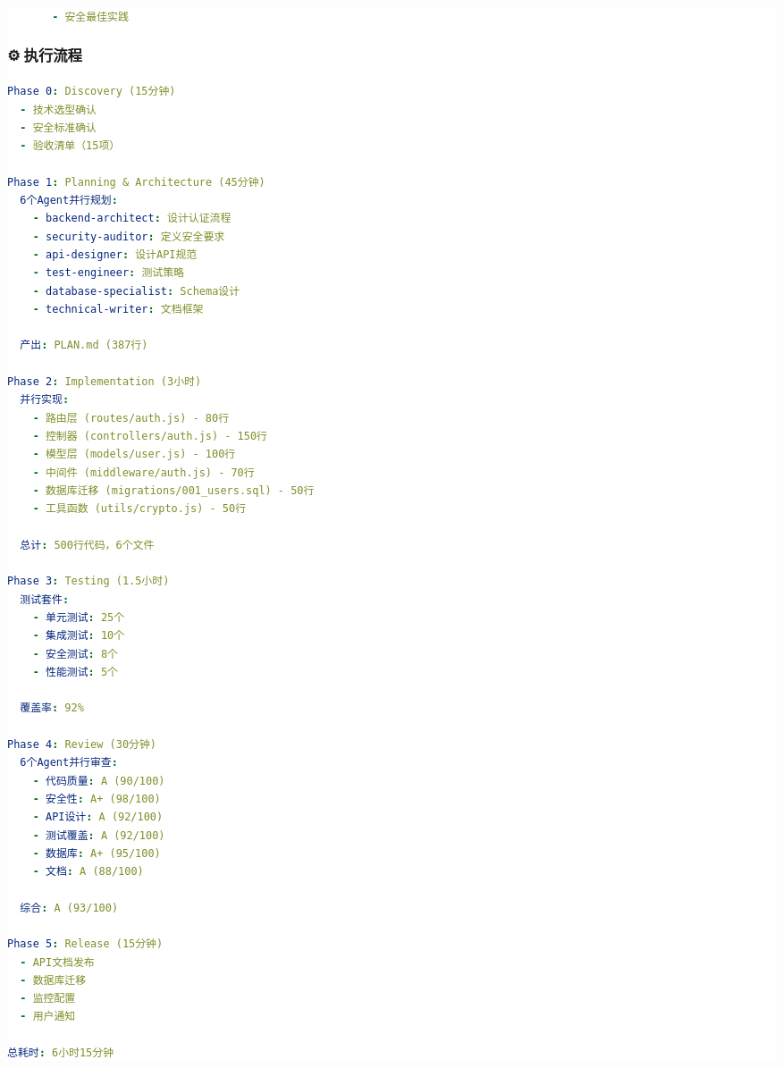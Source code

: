 ```yaml
       - 安全最佳实践
```

### ⚙️ 执行流程

```yaml
Phase 0: Discovery (15分钟)
  - 技术选型确认
  - 安全标准确认
  - 验收清单（15项）

Phase 1: Planning & Architecture (45分钟)
  6个Agent并行规划:
    - backend-architect: 设计认证流程
    - security-auditor: 定义安全要求
    - api-designer: 设计API规范
    - test-engineer: 测试策略
    - database-specialist: Schema设计
    - technical-writer: 文档框架

  产出: PLAN.md (387行)

Phase 2: Implementation (3小时)
  并行实现:
    - 路由层 (routes/auth.js) - 80行
    - 控制器 (controllers/auth.js) - 150行
    - 模型层 (models/user.js) - 100行
    - 中间件 (middleware/auth.js) - 70行
    - 数据库迁移 (migrations/001_users.sql) - 50行
    - 工具函数 (utils/crypto.js) - 50行

  总计: 500行代码，6个文件

Phase 3: Testing (1.5小时)
  测试套件:
    - 单元测试: 25个
    - 集成测试: 10个
    - 安全测试: 8个
    - 性能测试: 5个

  覆盖率: 92%

Phase 4: Review (30分钟)
  6个Agent并行审查:
    - 代码质量: A (90/100)
    - 安全性: A+ (98/100)
    - API设计: A (92/100)
    - 测试覆盖: A (92/100)
    - 数据库: A+ (95/100)
    - 文档: A (88/100)

  综合: A (93/100)

Phase 5: Release (15分钟)
  - API文档发布
  - 数据库迁移
  - 监控配置
  - 用户通知

总耗时: 6小时15分钟
```
